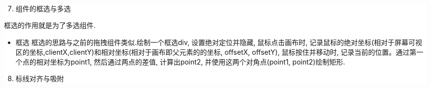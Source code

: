 

  7. 组件的框选与多选
  
  框选的作用就是为了多选组件.
  * 框选
  框选的思路与之前的拖拽组件类似.绘制一个框选div, 设置绝对定位并隐藏, 鼠标点击画布时, 记录鼠标的绝对坐标(相对于屏幕可视区的坐标,clientX,clientY)和相对坐标(相对于画布即父元素的的坐标, offsetX, offsetY), 鼠标按住并移动时, 记录当前的位置。通过第一个点的相对坐标为point1, 然后通过两点的差值, 计算出point2, 并使用这两个对角点(point1, point2)绘制矩形.




  8. 标线对齐与吸附
  
  



  
  
  


